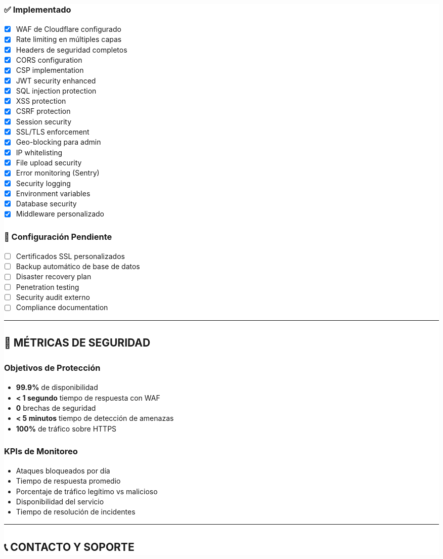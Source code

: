### **✅ Implementado**
- [x] WAF de Cloudflare configurado
- [x] Rate limiting en múltiples capas
- [x] Headers de seguridad completos
- [x] CORS configuration  
- [x] CSP implementation
- [x] JWT security enhanced
- [x] SQL injection protection
- [x] XSS protection
- [x] CSRF protection
- [x] Session security
- [x] SSL/TLS enforcement
- [x] Geo-blocking para admin
- [x] IP whitelisting
- [x] File upload security
- [x] Error monitoring (Sentry)
- [x] Security logging
- [x] Environment variables
- [x] Database security
- [x] Middleware personalizado

### **🔄 Configuración Pendiente**
- [ ] Certificados SSL personalizados
- [ ] Backup automático de base de datos
- [ ] Disaster recovery plan
- [ ] Penetration testing
- [ ] Security audit externo
- [ ] Compliance documentation

---

## **🎯 MÉTRICAS DE SEGURIDAD**

### **Objetivos de Protección**
- **99.9%** de disponibilidad
- **< 1 segundo** tiempo de respuesta con WAF
- **0** brechas de seguridad
- **< 5 minutos** tiempo de detección de amenazas
- **100%** de tráfico sobre HTTPS

### **KPIs de Monitoreo**
- Ataques bloqueados por día
- Tiempo de respuesta promedio
- Porcentaje de tráfico legítimo vs malicioso
- Disponibilidad del servicio
- Tiempo de resolución de incidentes

---

## **📞 CONTACTO Y SOPORTE**

